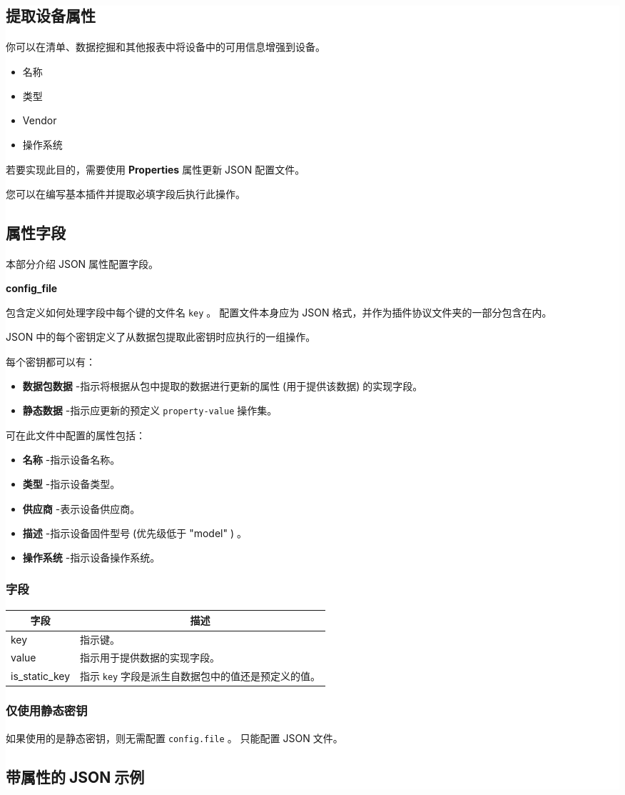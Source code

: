 ## <a name="extract-device-attributes"></a>提取设备属性 

你可以在清单、数据挖掘和其他报表中将设备中的可用信息增强到设备。

- 名称

- 类型

- Vendor

- 操作系统

若要实现此目的，需要使用 **Properties** 属性更新 JSON 配置文件。 

您可以在编写基本插件并提取必填字段后执行此操作。

## <a name="properties-fields"></a>属性字段

本部分介绍 JSON 属性配置字段。 

**config_file** 

包含定义如何处理字段中每个键的文件名 `key` 。 配置文件本身应为 JSON 格式，并作为插件协议文件夹的一部分包含在内。

JSON 中的每个密钥定义了从数据包提取此密钥时应执行的一组操作。

每个密钥都可以有：

- **数据包数据** -指示将根据从包中提取的数据进行更新的属性 (用于提供该数据) 的实现字段。

- **静态数据** -指示应更新的预定义 `property-value` 操作集。

可在此文件中配置的属性包括： 

- **名称** -指示设备名称。

- **类型** -指示设备类型。

- **供应商** -表示设备供应商。

- **描述** -指示设备固件型号 (优先级低于 "model" ) 。

- **操作系统** -指示设备操作系统。

### <a name="fields"></a>字段

| 字段 | 描述 |
|--|--|
| key | 指示键。 |
| value | 指示用于提供数据的实现字段。 |
| is_static_key | 指示 `key` 字段是派生自数据包中的值还是预定义的值。 |

### <a name="working-with-static-keys-only"></a>仅使用静态密钥

如果使用的是静态密钥，则无需配置 `config.file` 。 只能配置 JSON 文件。

## <a name="json-sample-with-properties"></a>带属性的 JSON 示例 
